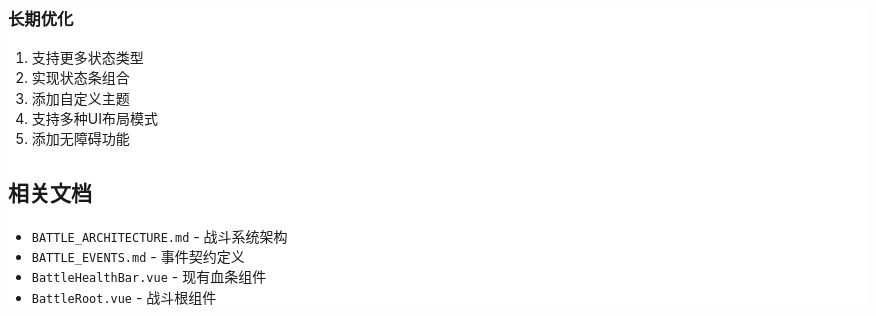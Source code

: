 ### 长期优化

1. 支持更多状态类型
2. 实现状态条组合
3. 添加自定义主题
4. 支持多种UI布局模式
5. 添加无障碍功能

## 相关文档

- `BATTLE_ARCHITECTURE.md` - 战斗系统架构
- `BATTLE_EVENTS.md` - 事件契约定义
- `BattleHealthBar.vue` - 现有血条组件
- `BattleRoot.vue` - 战斗根组件
